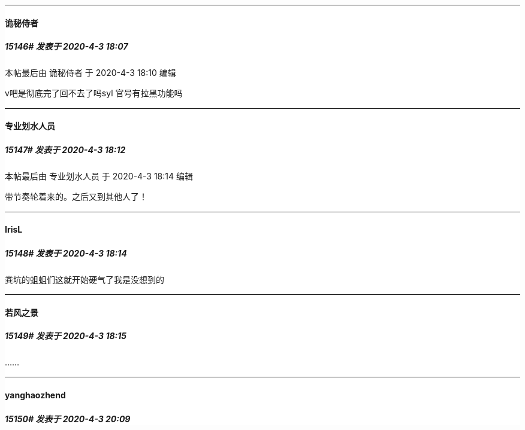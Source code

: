 -----

####  诡秘侍者  
##### 15146#       发表于 2020-4-3 18:07



 本帖最后由 诡秘侍者 于 2020-4-3 18:10 编辑 

v吧是彻底完了回不去了吗syl 官号有拉黑功能吗







-----

####  专业划水人员  
##### 15147#       发表于 2020-4-3 18:12



 本帖最后由 专业划水人员 于 2020-4-3 18:14 编辑 

带节奏轮着来的。之后又到其他人了！







-----

####  IrisL  
##### 15148#       发表于 2020-4-3 18:14




粪坑的蛆蛆们这就开始硬气了我是没想到的







-----

####  若风之景  
##### 15149#       发表于 2020-4-3 18:15




……







-----

####  yanghaozhend  
##### 15150#       发表于 2020-4-3 20:09
